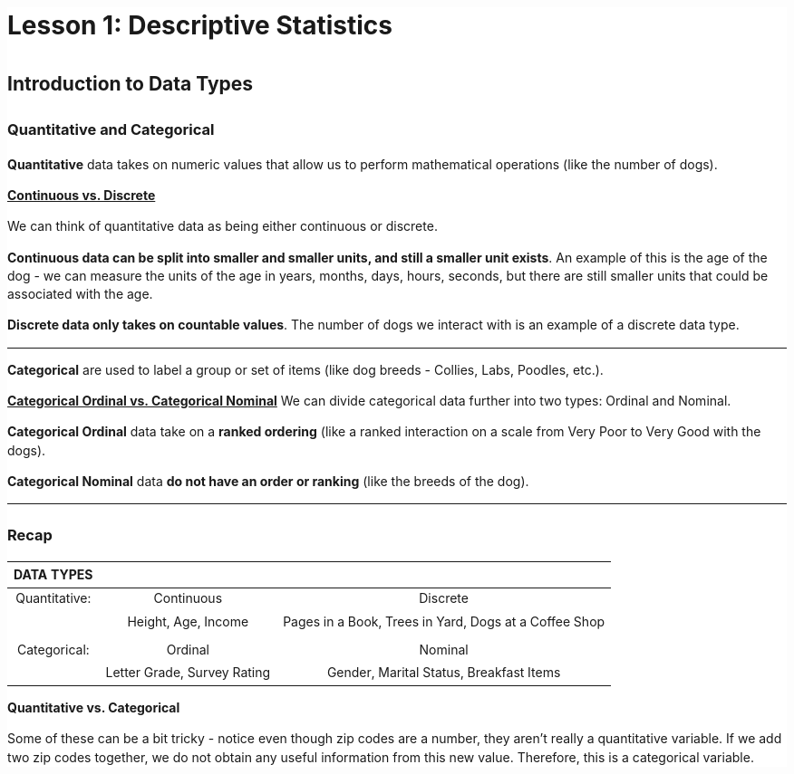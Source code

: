 # Lesson 1: Descriptive Statistics

## Introduction to Data Types

### Quantitative and Categorical

**Quantitative** data takes on numeric values that allow us to perform mathematical operations (like the number of dogs).

**[Continuous vs. Discrete](https://www.youtube.com/watch?v=BzgZebZD9kk&feature=emb_logo)**

We can think of quantitative data as being either continuous or discrete.

**Continuous data can be split into smaller and smaller units, and still a smaller unit exists**. An example of this is the age of the dog - we can measure the units of the age in years, months, days, hours, seconds, but there are still smaller units that could be associated with the age.

**Discrete data only takes on countable values**. The number of dogs we interact with is an example of a discrete data type.

----

**Categorical** are used to label a group or set of items (like dog breeds - Collies, Labs, Poodles, etc.).

**[Categorical Ordinal vs. Categorical Nominal](https://www.youtube.com/watch?v=k5bLaPGY2Vw&feature=emb_logo)**
We can divide categorical data further into two types: Ordinal and Nominal.

**Categorical Ordinal** data take on a **ranked ordering** (like a ranked interaction on a scale from Very Poor to Very Good with the dogs).

**Categorical Nominal** data **do not have an order or ranking** (like the breeds of the dog).

----

### Recap

|   DATA TYPES  |                             |                                                       |
|:-------------:|:---------------------------:|:-----------------------------------------------------:|
| Quantitative: | Continuous                  | Discrete                                              |
|               | Height, Age, Income         | Pages in a Book, Trees in Yard, Dogs at a Coffee Shop |
|               |                             |                                                       |
| Categorical:  | Ordinal                     | Nominal                                               |
|               | Letter Grade, Survey Rating | Gender, Marital Status, Breakfast Items               |

**Quantitative vs. Categorical**

Some of these can be a bit tricky - notice even though zip codes are a number, they aren’t really a quantitative variable. If we add two zip codes together, we do not obtain any useful information from this new value. Therefore, this is a categorical variable.
